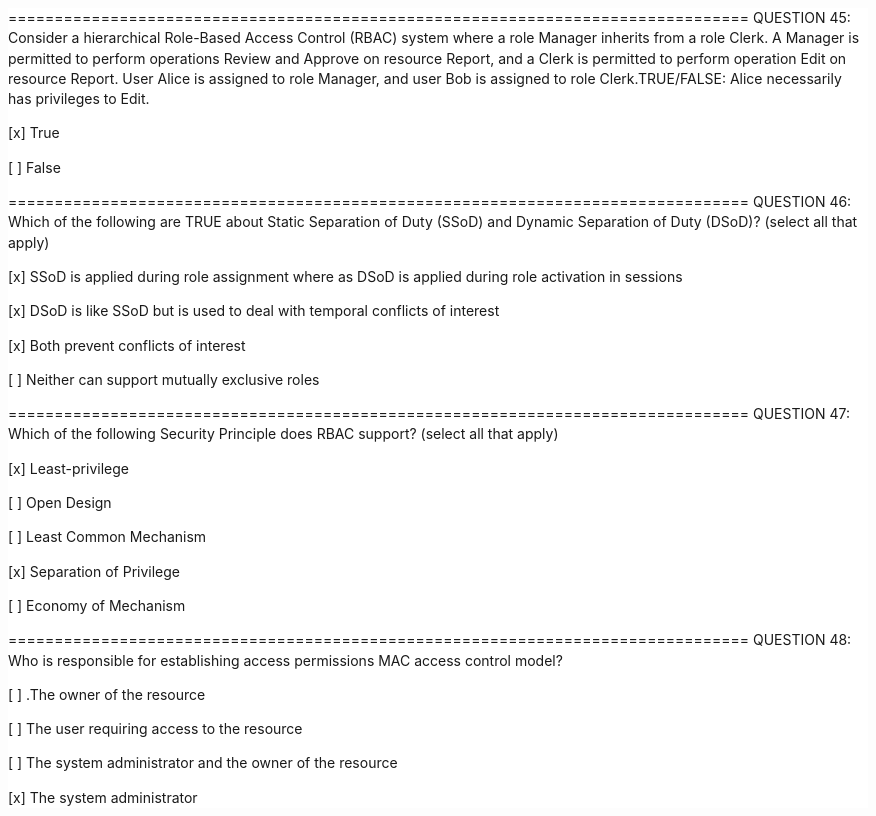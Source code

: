 
================================================================================
QUESTION 45:
Consider a hierarchical Role-Based Access Control (RBAC) system where a role Manager inherits from a role Clerk. A Manager is permitted to perform operations Review and Approve on resource Report, and a Clerk is permitted to perform operation Edit on resource Report. User Alice is assigned to role Manager, and user Bob is assigned to role Clerk.TRUE/FALSE: Alice necessarily has privileges to Edit.

[x] True

[ ] False


================================================================================
QUESTION 46:
Which of the following are TRUE about Static Separation of Duty (SSoD) and Dynamic Separation of Duty (DSoD)? (select all that apply)

[x] SSoD is applied during role assignment where as DSoD is applied during role activation in sessions

[x] DSoD is like SSoD but is used to deal with temporal conflicts of interest

[x] Both prevent conflicts of interest

[ ] Neither can support mutually exclusive roles


================================================================================
QUESTION 47:
Which of the following Security Principle does RBAC support? (select all that apply)

[x] Least-privilege

[ ] Open Design

[ ] Least Common Mechanism

[x] Separation of Privilege

[ ] Economy of Mechanism


================================================================================
QUESTION 48:
Who is responsible for establishing access permissions MAC access control model?

[ ] .The owner of the resource

[ ] The user requiring access to the resource

[ ] The system administrator and the owner of the resource

[x] The system administrator
